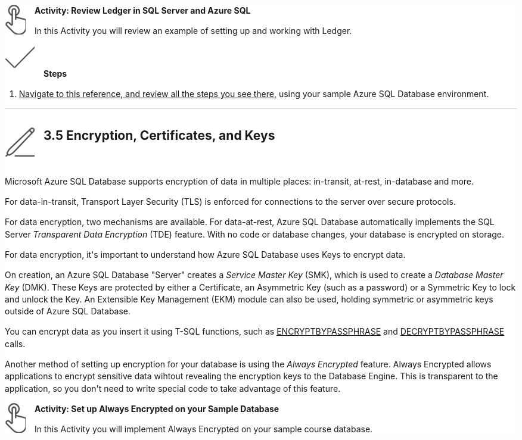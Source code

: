 <p><img style="float: left; margin: 0px 15px 15px 0px;" src="../graphics/point1.png"><b>Activity: Review Ledger in SQL Server and Azure SQL</b></p>
In this Activity you will review an example of setting up and working with Ledger. 

<p><img style="margin: 0px 15px 15px 0px;" src="../graphics/checkmark.png"><b>Steps</b></p>

<ol>
  <li><a href="https://docs.microsoft.com/en-us/sql/relational-databases/security/ledger/ledger-how-to-updatable-ledger-tables?view=azuresqldb-current" target="_blank">Navigate to this reference, and review all the steps you see there</a>, using your sample Azure SQL Database environment.</li> 
</ol>

<p style="border-bottom: 1px solid lightgrey;"></p>

[//]: <> (================================= ========= =========================================================)
[//]: <> (================================= ========= =========================================================)
[//]: <> (================================= Section 5 =========================================================)
[//]: <> (================================= ========= =========================================================)
[//]: <> (================================= ========= =========================================================)

<h2 id="05"><img style="float: left; margin: 0px 15px 15px 0px;" src="../graphics/pencil2.png">3.5 Encryption, Certificates, and Keys</h2>
<br>

Microsoft Azure SQL Database supports encryption of data in multiple places: in-transit, at-rest, in-database and more.

For data-in-transit, Transport Layer Security (TLS) is enforced for connections to the server over secure protocols. 

For data encryption, two mechanisms are available. For data-at-rest, Azure SQL Database automatically implements the SQL Server <i>Transparent Data Encryption</i> (TDE) feature. With no code or database changes, your database is encrypted on storage. 

For data encryption, it's important to understand how Azure SQL Database uses Keys to encrypt data.

On creation, an Azure SQL Database "Server" creates a <i>Service Master Key</i> (SMK), which is used to create a <i>Database Master Key</i> (DMK). These Keys are protected by either a Certificate, an Asymmetric Key (such as a password) or a Symmetric Key to lock and unlock the Key. An Extensible Key Management (EKM) module can also be used, holding symmetric or asymmetric keys outside of Azure SQL Database.

You can encrypt data as you insert it using  T-SQL functions, such as <a href="https://docs.microsoft.com/en-us/sql/t-sql/functions/encryptbypassphrase-transact-sql?view=azuresqldb-current" target="_blank">ENCRYPTBYPASSPHRASE</a> and <a href="https://docs.microsoft.com/en-us/sql/t-sql/functions/decryptbypassphrase-transact-sql?view=azuresqldb-current" target="_blank">DECRYPTBYPASSPHRASE</a> calls.

Another method of setting up encryption for your database is using the <i>Always Encrypted</i> feature. Always Encrypted allows applications to encrypt sensitive data wihtout revealing the encryption keys to the Database Engine. This is transparent to the application, so you don't need to write special code to take advantage of this feature.  

<p><img style="float: left; margin: 0px 15px 15px 0px;" src="../graphics/point1.png"><b>Activity: Set up Always Encrypted on your Sample Database</b></p>
In this Activity you will implement Always Encrypted on your sample course database.


[//]: <> (================================= Section 1 =========================================================)
[//]: <> (================================= Section 2 =========================================================)
[//]: <> (================================= Section 3 =========================================================)
[//]: <> (================================= Section 4 =========================================================)
[//]: <> (================================= Section 6 =========================================================)
[//]: <> (================================= Closing   =========================================================)